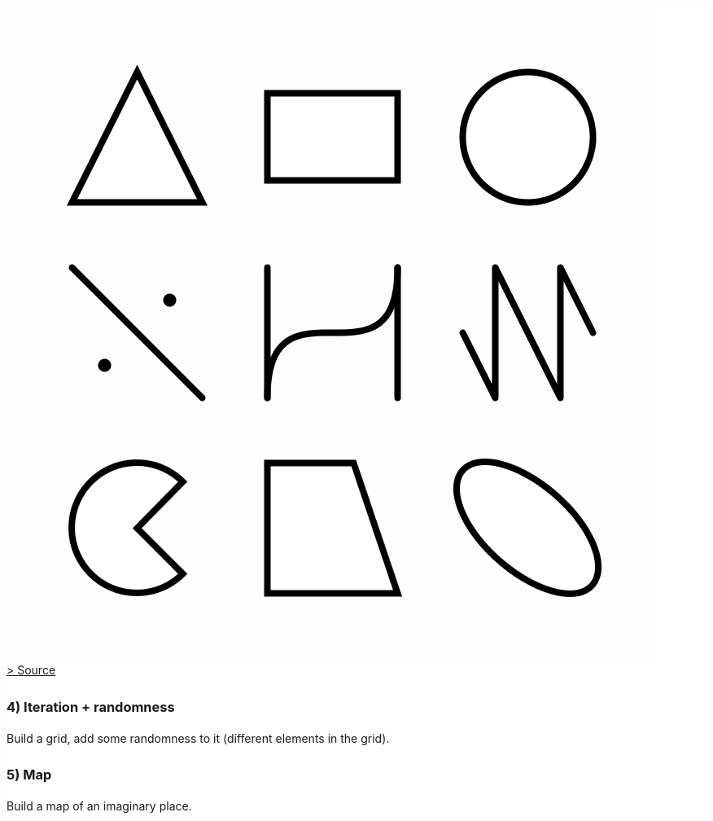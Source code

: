 !['One with everything'](images/one_with_everything.png)  
[> Source](https://github.com/CodeAsCreativeMedium/exercises/tree/main/01_graphic_elements/01_one_with_everything)

### 4) Iteration + randomness 

Build a grid, add some randomness to it (different elements in the grid).

### 5) Map

Build a map of an imaginary place.
